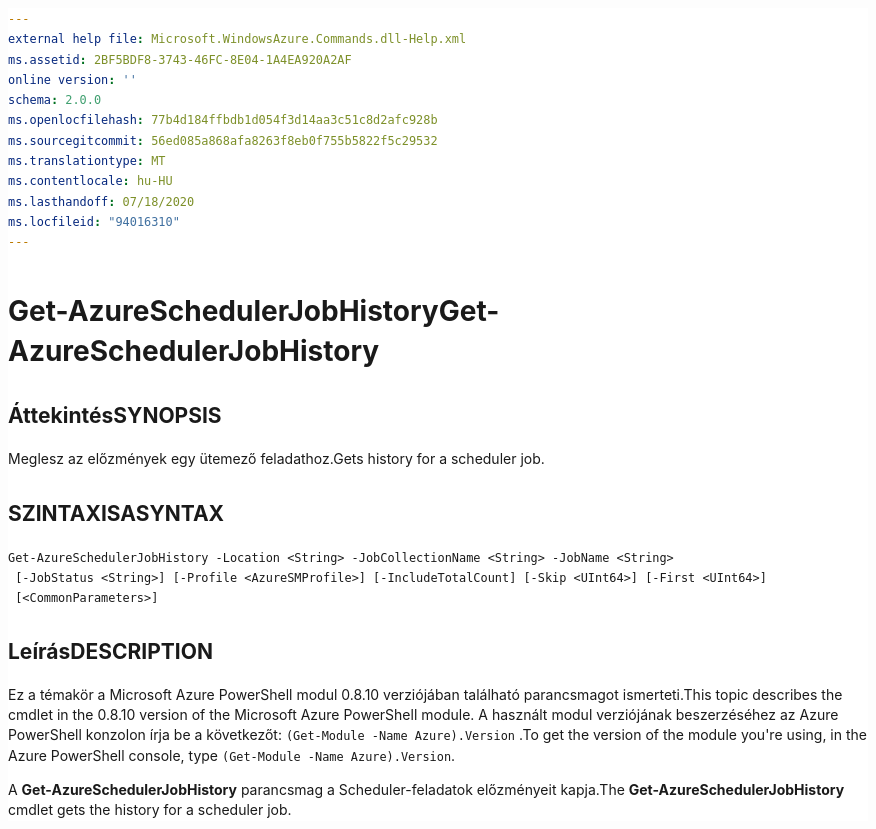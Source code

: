 ```yaml
---
external help file: Microsoft.WindowsAzure.Commands.dll-Help.xml
ms.assetid: 2BF5BDF8-3743-46FC-8E04-1A4EA920A2AF
online version: ''
schema: 2.0.0
ms.openlocfilehash: 77b4d184ffbdb1d054f3d14aa3c51c8d2afc928b
ms.sourcegitcommit: 56ed085a868afa8263f8eb0f755b5822f5c29532
ms.translationtype: MT
ms.contentlocale: hu-HU
ms.lasthandoff: 07/18/2020
ms.locfileid: "94016310"
---
```

# <span data-ttu-id="fdec5-101">Get-AzureSchedulerJobHistory</span><span class="sxs-lookup"><span data-stu-id="fdec5-101">Get-AzureSchedulerJobHistory</span></span>

## <span data-ttu-id="fdec5-102">Áttekintés</span><span class="sxs-lookup"><span data-stu-id="fdec5-102">SYNOPSIS</span></span>
<span data-ttu-id="fdec5-103">Meglesz az előzmények egy ütemező feladathoz.</span><span class="sxs-lookup"><span data-stu-id="fdec5-103">Gets history for a scheduler job.</span></span>

## <span data-ttu-id="fdec5-104">SZINTAXISA</span><span class="sxs-lookup"><span data-stu-id="fdec5-104">SYNTAX</span></span>

```
Get-AzureSchedulerJobHistory -Location <String> -JobCollectionName <String> -JobName <String>
 [-JobStatus <String>] [-Profile <AzureSMProfile>] [-IncludeTotalCount] [-Skip <UInt64>] [-First <UInt64>]
 [<CommonParameters>]
```

## <span data-ttu-id="fdec5-105">Leírás</span><span class="sxs-lookup"><span data-stu-id="fdec5-105">DESCRIPTION</span></span>
<span data-ttu-id="fdec5-106">Ez a témakör a Microsoft Azure PowerShell modul 0.8.10 verziójában található parancsmagot ismerteti.</span><span class="sxs-lookup"><span data-stu-id="fdec5-106">This topic describes the cmdlet in the 0.8.10 version of the Microsoft Azure PowerShell module.</span></span>
<span data-ttu-id="fdec5-107">A használt modul verziójának beszerzéséhez az Azure PowerShell konzolon írja be a következőt: `(Get-Module -Name Azure).Version` .</span><span class="sxs-lookup"><span data-stu-id="fdec5-107">To get the version of the module you're using, in the Azure PowerShell console, type `(Get-Module -Name Azure).Version`.</span></span>

<span data-ttu-id="fdec5-108">A **Get-AzureSchedulerJobHistory** parancsmag a Scheduler-feladatok előzményeit kapja.</span><span class="sxs-lookup"><span data-stu-id="fdec5-108">The **Get-AzureSchedulerJobHistory** cmdlet gets the history for a scheduler job.</span></span>
